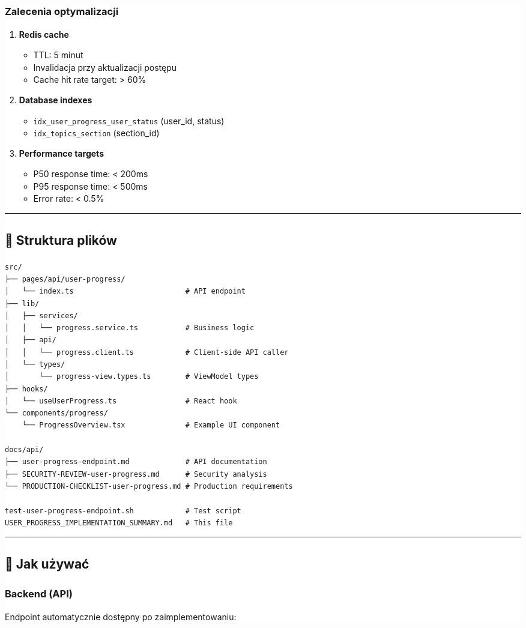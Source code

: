 ### Zalecenia optymalizacji

1. **Redis cache**
   - TTL: 5 minut
   - Invalidacja przy aktualizacji postępu
   - Cache hit rate target: > 60%

2. **Database indexes**
   - `idx_user_progress_user_status` (user_id, status)
   - `idx_topics_section` (section_id)

3. **Performance targets**
   - P50 response time: < 200ms
   - P95 response time: < 500ms
   - Error rate: < 0.5%

---

## 📁 Struktura plików

```
src/
├── pages/api/user-progress/
│   └── index.ts                          # API endpoint
├── lib/
│   ├── services/
│   │   └── progress.service.ts           # Business logic
│   ├── api/
│   │   └── progress.client.ts            # Client-side API caller
│   └── types/
│       └── progress-view.types.ts        # ViewModel types
├── hooks/
│   └── useUserProgress.ts                # React hook
└── components/progress/
    └── ProgressOverview.tsx              # Example UI component

docs/api/
├── user-progress-endpoint.md             # API documentation
├── SECURITY-REVIEW-user-progress.md      # Security analysis
└── PRODUCTION-CHECKLIST-user-progress.md # Production requirements

test-user-progress-endpoint.sh            # Test script
USER_PROGRESS_IMPLEMENTATION_SUMMARY.md   # This file
```

---

## 🚀 Jak używać

### Backend (API)

Endpoint automatycznie dostępny po zaimplementowaniu:

